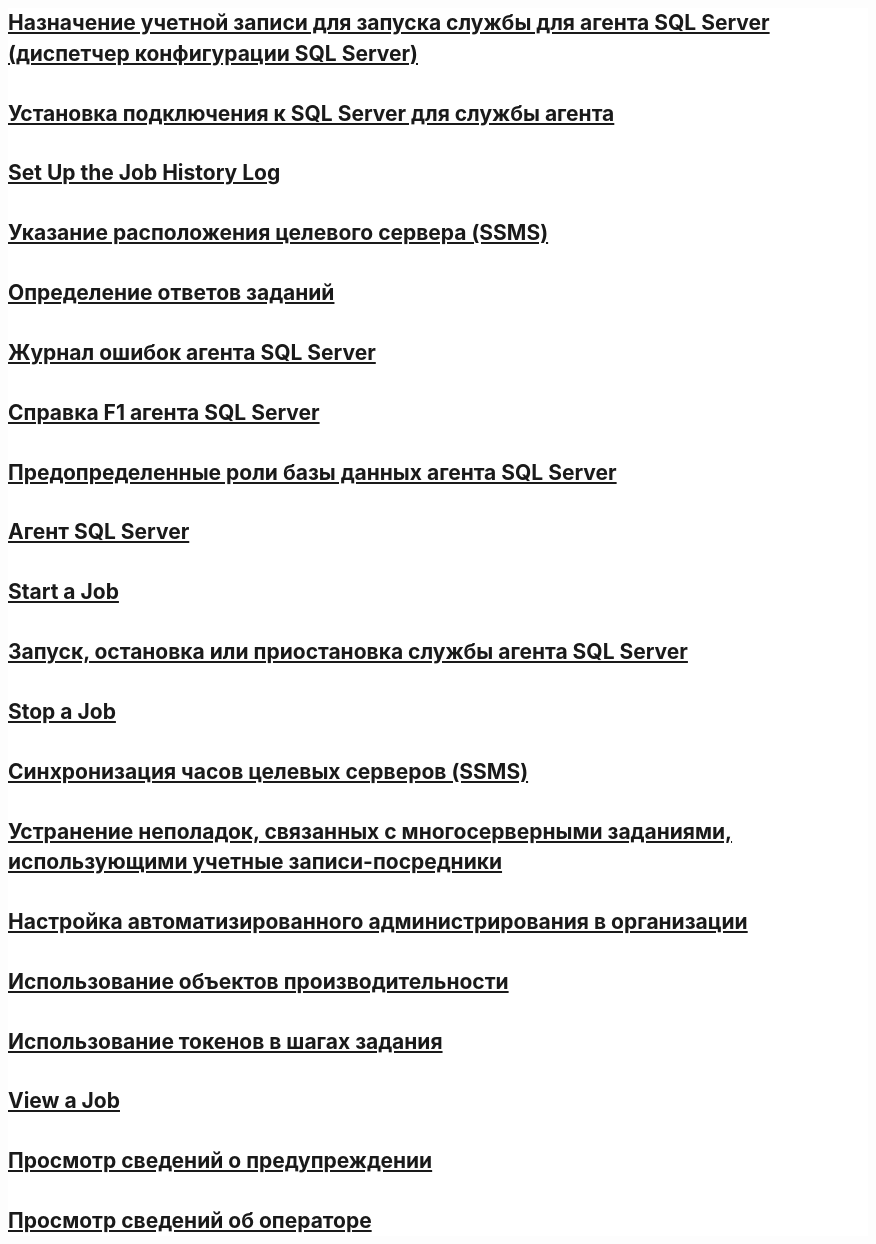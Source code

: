 ## [Назначение учетной записи для запуска службы для агента SQL Server (диспетчер конфигурации SQL Server)](set-service-startup-account-sql-server-agent-sql-server-configuration-manager.md)
## [Установка подключения к SQL Server для службы агента](set-sql-server-connection-for-sql-server-agent-service-ssms.md)
## [Set Up the Job History Log](set-up-the-job-history-log.md)
## [Указание расположения целевого сервера (SSMS)](specify-a-target-server-s-location-sql-server-management-studio.md)
## [Определение ответов заданий](specify-job-responses.md)
## [Журнал ошибок агента SQL Server](sql-server-agent-error-log.md)
## [Справка F1 агента SQL Server](sql-server-agent-f1-help.md)
## [Предопределенные роли базы данных агента SQL Server](sql-server-agent-fixed-database-roles.md)
## [Агент SQL Server](sql-server-agent.md)
## [Start a Job](start-a-job.md)
## [Запуск, остановка или приостановка службы агента SQL Server](start-stop-or-pause-the-sql-server-agent-service.md)
## [Stop a Job](stop-a-job.md)
## [Синхронизация часов целевых серверов (SSMS)](synchronize-target-server-clocks-sql-server-management-studio.md)
## [Устранение неполадок, связанных с многосерверными заданиями, использующими учетные записи-посредники](troubleshoot-multiserver-jobs-that-use-proxies.md)
## [Настройка автоматизированного администрирования в организации](tune-automated-administration-across-an-enterprise.md)
## [Использование объектов производительности](use-performance-objects.md)
## [Использование токенов в шагах задания](use-tokens-in-job-steps.md)
## [View a Job](view-a-job.md)
## [Просмотр сведений о предупреждении](view-information-about-an-alert.md)
## [Просмотр сведений об операторе](view-information-about-an-operator.md)